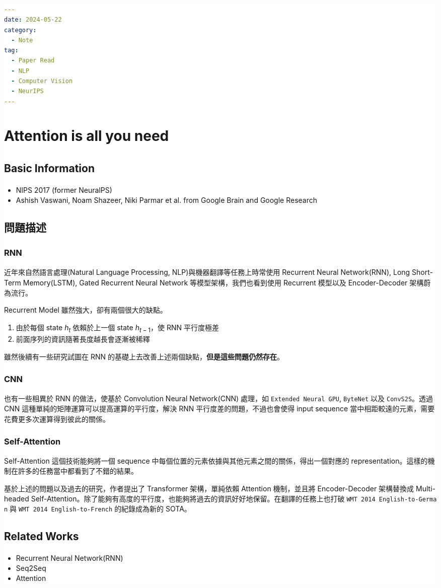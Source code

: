 ```yaml
---
date: 2024-05-22
category:
  - Note
tag:
  - Paper Read
  - NLP
  - Computer Vision
  - NeurIPS
---
```


# Attention is all you need

## Basic Information
- NIPS 2017 (former NeuralPS)
- Ashish Vaswani, Noam Shazeer, Niki Parmar et al. from Google Brain and Google Research

## 問題描述

### RNN

近年來自然語言處理(Natural Language Processing, NLP)與機器翻譯等任務上時常使用 Recurrent Neural Network(RNN), Long Short-Term Memory(LSTM), Gated Recurrent Neural Network 等模型架構，我們也看到使用 Recurrent 模型以及 Encoder-Decoder 架構蔚為流行。

Recurrent Model 雖然強大，卻有兩個很大的缺點。

1. 由於每個 state $h_t$ 依賴於上一個 state $h_{t-1}$，使 RNN 平行度極差
2. 前面序列的資訊隨著長度越長會逐漸被稀釋

雖然後續有一些研究試圖在 RNN 的基礎上去改善上述兩個缺點，**但是這些問題仍然存在**。

### CNN

也有一些相異於 RNN 的做法，使基於 Convolution Neural Network(CNN) 處理，如 `Extended Neural GPU`, `ByteNet` 以及 `ConvS2S`。透過 CNN 這種單純的矩陣運算可以提高運算的平行度，解決 RNN 平行度差的問題，不過也會使得 input sequence 當中相距較遠的元素，需要花費更多次運算得到彼此的關係。

### Self-Attention

Self-Attention 這個技術能夠將一個 sequence 中每個位置的元素依據與其他元素之間的關係，得出一個對應的 representation。這樣的機制在許多的任務當中都看到了不錯的結果。

基於上述的問題以及過去的研究，作者提出了 Transformer 架構，單純依賴 Attention 機制，並且將 Encoder-Decoder 架構替換成 Multi-headed Self-Attention。除了能夠有高度的平行度，也能夠將過去的資訊好好地保留。在翻譯的任務上也打破 `WMT 2014 English-to-German` 與 `WMT 2014
English-to-French` 的紀錄成為新的 SOTA。

## Related Works

- Recurrent Neural Network(RNN)
- Seq2Seq
- Attention
